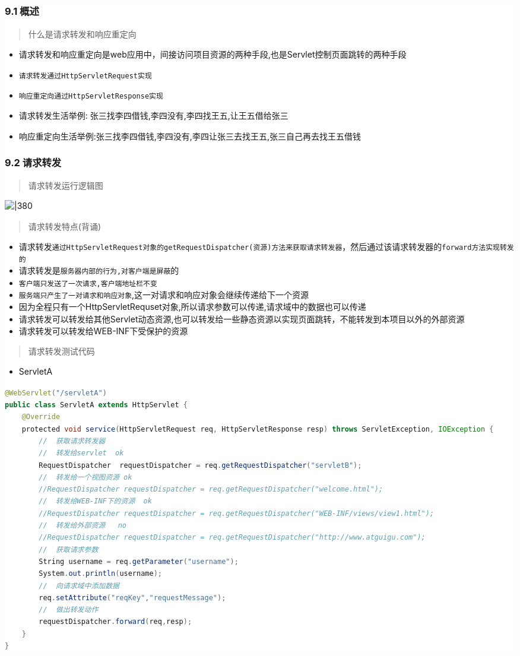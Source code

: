 ### 9.1 概述

> 什么是请求转发和响应重定向

+ 请求转发和响应重定向是web应用中，间接访问项目资源的两种手段,也是Servlet控制页面跳转的两种手段

+ `请求转发通过HttpServletRequest实现`
+ `响应重定向通过HttpServletResponse实现`

+ 请求转发生活举例: 张三找李四借钱,李四没有,李四找王五,让王五借给张三
+ 响应重定向生活举例:张三找李四借钱,李四没有,李四让张三去找王五,张三自己再去找王五借钱

### 9.2 请求转发

> 请求转发运行逻辑图

![|380](https://my-obsidian-image.oss-cn-guangzhou.aliyuncs.com/2024/04/1e17c6b992edd5f0e5541992ee932287.png)

> 请求转发特点(背诵)

+ 请求转发`通过HttpServletRequest对象的getRequestDispatcher(资源)方法来获取请求转发器`，然后通过该请求转发器的`forward方法实现转发的`
+ 请求转发是`服务器内部的行为,对客户端是屏蔽`的
+ `客户端只发送了一次请求,客户端地址栏不变`
+ `服务端只产生了一对请求和响应对象`,这一对请求和响应对象会继续传递给下一个资源
+ 因为全程只有一个HttpServletRequset对象,所以请求参数可以传递,请求域中的数据也可以传递
+ 请求转发可以转发给其他Servlet动态资源,也可以转发给一些静态资源以实现页面跳转，不能转发到本项目以外的外部资源
+ 请求转发可以转发给WEB-INF下受保护的资源

> 请求转发测试代码

- ServletA

```java
@WebServlet("/servletA")  
public class ServletA extends HttpServlet {  
    @Override  
    protected void service(HttpServletRequest req, HttpServletResponse resp) throws ServletException, IOException {  
        //  获取请求转发器  
        //  转发给servlet  ok  
        RequestDispatcher  requestDispatcher = req.getRequestDispatcher("servletB");  
        //  转发给一个视图资源 ok  
        //RequestDispatcher requestDispatcher = req.getRequestDispatcher("welcome.html");  
        //  转发给WEB-INF下的资源  ok  
        //RequestDispatcher requestDispatcher = req.getRequestDispatcher("WEB-INF/views/view1.html");  
        //  转发给外部资源   no  
        //RequestDispatcher requestDispatcher = req.getRequestDispatcher("http://www.atguigu.com");  
        //  获取请求参数  
        String username = req.getParameter("username");  
        System.out.println(username);  
        //  向请求域中添加数据  
        req.setAttribute("reqKey","requestMessage");  
        //  做出转发动作  
        requestDispatcher.forward(req,resp);  
    }  
}
```
